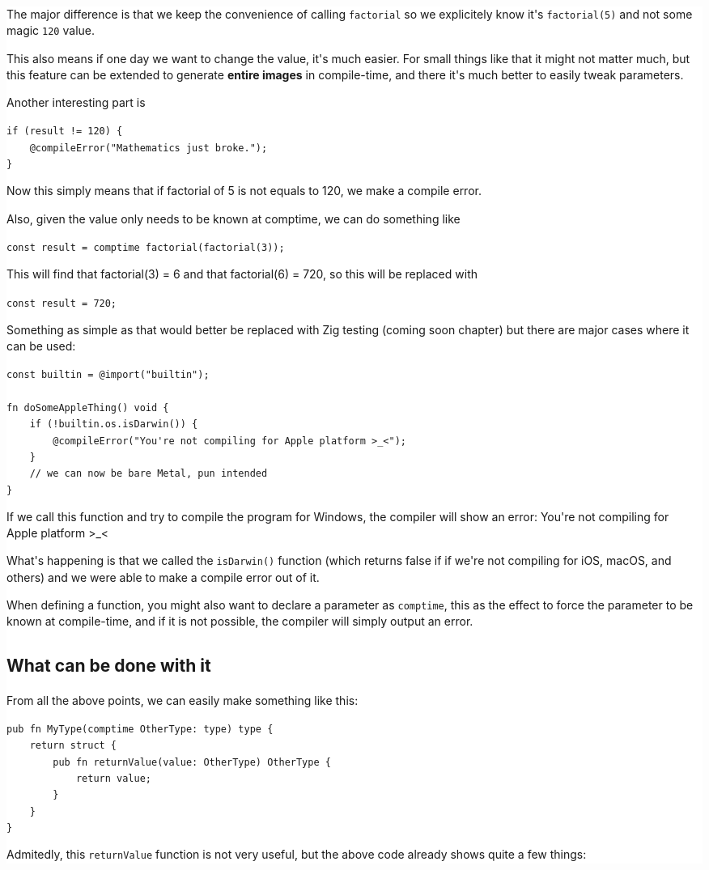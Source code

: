 The major difference is that we keep the convenience of calling `factorial`
so we explicitely know it's `factorial(5)` and not some magic `120` value.

This also means if one day we want to change the value, it's much easier. For small
things like that it might not matter much, but this feature can be extended to generate
**entire images** in compile-time, and there it's much better to easily tweak parameters.

Another interesting part is
```zig
if (result != 120) {
    @compileError("Mathematics just broke.");
}
```
Now this simply means that if factorial of 5 is not equals to 120, we make a
compile error.

Also, given the value only needs to be known at comptime, we can do something like
```zig
const result = comptime factorial(factorial(3));
```
This will find that factorial(3) = 6 and that factorial(6) = 720, so this will be replaced with
```zig
const result = 720;
```

Something as simple as that would better be replaced with Zig testing (coming soon chapter)
but there are major cases where it can be used:
```zig
const builtin = @import("builtin");

fn doSomeAppleThing() void {
    if (!builtin.os.isDarwin()) {
        @compileError("You're not compiling for Apple platform >_<");
    }
    // we can now be bare Metal, pun intended
}
```

If we call this function and try to compile the program for Windows, the compiler will
show an error: You're not compiling for Apple platform >\_<

What's happening is that we called the `isDarwin()` function (which returns false if
if we're not compiling for iOS, macOS, and others) and we were able to make a compile error
out of it.

When defining a function, you might also want to declare a parameter as
`comptime`, this as the effect to force the parameter to be known at
compile-time, and if it is not possible, the compiler will simply output an error.

## What can be done with it

From all the above points, we can easily make something like this:
```zig
pub fn MyType(comptime OtherType: type) type {
    return struct {
        pub fn returnValue(value: OtherType) OtherType {
            return value;
        }
    }
}
```
Admitedly, this `returnValue` function is not very useful, but the above code
already shows quite a few things:
